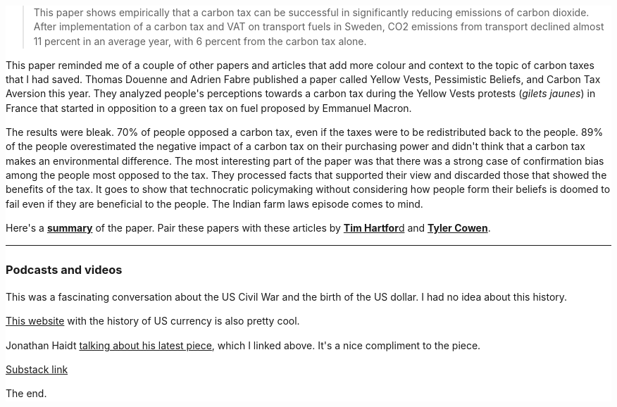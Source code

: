 > This paper shows empirically that a carbon tax can be successful in significantly reducing emissions of carbon dioxide. After implementation of a carbon tax and VAT on transport fuels in Sweden, CO2 emissions from transport declined almost 11 percent in an average year, with 6 percent from the carbon tax alone.

This paper reminded me of a couple of other papers and articles that add more colour and context to the topic of carbon taxes that I had saved. Thomas Douenne and Adrien Fabre published a paper called Yellow Vests, Pessimistic Beliefs, and Carbon Tax Aversion this year. They analyzed people's perceptions towards a carbon tax during the Yellow Vests protests (_gilets jaunes_) in France that started in opposition to a green tax on fuel proposed by Emmanuel Macron. 

The results were bleak. 70% of people opposed a carbon tax, even if the taxes were to be redistributed back to the people. 89% of the people overestimated the negative impact of a carbon tax on their purchasing power and didn't think that a carbon tax makes an environmental difference. The most interesting part of the paper was that there was a strong case of confirmation bias among the people most opposed to the tax. They processed facts that supported their view and discarded those that showed the benefits of the tax. It goes to show that technocratic policymaking without considering how people form their beliefs is doomed to fail even if they are beneficial to the people. The Indian farm laws episode comes to mind. 

Here's a [**summary**][49] of the paper. Pair these papers with these articles by **[Tim Hartfor][50]**[d][50] and [**Tyler Cowen**][51]. 

<hr class="wp-block-separator" />

### Podcasts and videos
This was a fascinating conversation about the US Civil War and the birth of the US dollar. I had no idea about this history. 

[This website][52] with the history of US currency is also pretty cool.

Jonathan Haidt [talking about his latest piece][53], which I linked above. It's a nice compliment to the piece. 

[Substack link][54]

The end.

 [1]: https://tradingqna.com/t/beware-of-free-stock-tips-on-social-media-youtube-whatsapp-and-telegram/128087
 [2]: https://stocks.zerodha.com/stocks/salasar-techno-engineering-SALA?checklist=basic
 [3]: https://the-ken.com/story/shady-operators-are-manipulating-indias-stock-market-through-twitter/
 [4]: https://finshots.in/archive/why-is-sebi-unhappy-with-ruchi-soya/
 [5]: https://stocks.zerodha.com/stocks/supreme-engineering-SUPG?chartScope=1mo&checklist=basic
 [6]: https://trends.google.com/trends/explore?date=today%205-y&geo=IN&q=stock%20tips,good%20stocks,best%20penny%20stocks,best%20stocks,best%20mutual%20funds
 [7]: https://investoramnesia.com/
 [8]: https://mobile.twitter.com/InvestorAmnesia
 [9]: https://investoramnesia.com/2018/11/15/one-experts-opinion/
 [10]: https://www.4investors.eu/post/the-shoeshine-boy-indicator
 [11]: https://the-ken.com/story/playing-whack-a-mole-with-indores-stock-market-scamsters/
 [12]: https://www.livemint.com/market/stock-market-news/the-murky-world-of-social-media-stock-tips-11649866748442.html
 [13]: https://tradingqna.com/t/investing-based-on-sms-tips-can-be-costly/33286
 [14]: https://zerodha.com/z-connect/tradezerodha/stock-market-scams-everyone-should-be-aware-of
 [15]: https://www.theatlantic.com/technology/archive/2022/02/future-internet-blockchain-investment-banking/621480/
 [16]: https://www.buzzfeednews.com/article/richardnieva/worldcoin-crypto-eyeball-scanning-orb-problems
 [17]: https://www.technologyreview.com/2022/04/06/1048981/worldcoin-cryptocurrency-biometrics-web3/
 [18]: https://blog.quicko.com/traded-crypto-stocks-or-fo-you-are-on-taxmans-radar
 [19]: https://www.moneycontrol.com/news/business/cryptocurrency/double-whammy-for-crypto-trading-as-mobikwik-pulls-rug-from-under-exchanges-in-wake-of-stiff-tax-laws-8342941.html
 [20]: https://www.moneycontrol.com/news/business/cryptocurrency/coinbase-clarifies-on-upi-after-npci-statement-says-will-work-in-keeping-with-local-norms-8332931.html
 [21]: https://nithinkamath.me/blog/my-reading-of-crypto-post-budget/
 [22]: https://www.bloomberg.com/news/articles/2022-03-08/crypto-lobbying-skyrocketed-last-year-and-quadrupled-since-2018
 [23]: https://www.nytimes.com/2022/04/10/us/politics/crypto-industry-states-legislation.html
 [24]: https://www.theregreview.org/2022/03/14/werbach-turning-point-digital-asset-regulation/
 [25]: https://www.sec.gov/news/speech/gensler-remarks-crypto-markets-040422
 [26]: https://www.protocol.com/fintech/eu-crypto-kyc
 [27]: https://www.vox.com/the-goods/23020971/crypto-kids-nfts-web3-education-summer-camp
 [28]: https://www.rbi.org.in/Scripts/PublicationReportDetails.aspx?UrlPage=&ID=1189
 [29]: https://www.pymnts.com/news/cfpb/2022/the-cfpb-and-bnpl-3-things-to-watch/
 [30]: https://www.fca.org.uk/news/statements/fca-drives-changes-buy-now-pay-later-bnpl-firms-contract-terms
 [31]: https://401kspecialistmag.com/what-nobel-laureate-thaler-told-us-about-401ks/
 [32]: http://www.shlomobenartzi.com/save-more-tomorrow
 [33]: https://www.bloombergquint.com/gadfly/401-k-fees-are-eating-your-retirement-savings
 [34]: https://the-ken.com/kaching/why-ola-postpaid-should-really-be-called-ola-loans/
 [35]: https://themorningcontext.com/internet/mobikwik-and-buy-now-pay-laters-consent-crisis-in-india
 [36]: https://thedecisionlab.com/biases/cashless-effect
 [37]: https://asic.gov.au/regulatory-resources/find-a-document/reports/rep-672-buy-now-pay-later-an-industry-update/
 [38]: https://www.paymentsdive.com/news/new-bnpl-study-raises-concern-about-debt-spiral/619988/
 [39]: https://www.theatlantic.com/magazine/archive/2022/05/social-media-democracy-trust-babel/629369/
 [40]: https://theconversation.com/low-technology-why-sustainability-doesnt-have-to-depend-on-high-tech-solutions-176611?utm_source=pocket_mylist

 [41]: https://newsletters.theatlantic.com/galaxy-brain/6258e039dc551a00208cc5e1/elon-musk-meme-stocks-and-retail-investing-for-the-superrich/
 [42]: https://www.dallasfed.org/research/economics/2022/0329
 [43]: https://www.vox.com/22996474/inflation-federal-reserve-nairu-ngdp-powell
 [44]: https://mobile.twitter.com/JWMason1/status/1514326168715026433
 [45]: https://www.advisorperspectives.com/commentaries/2022/04/14/wheres-the-kaboom
 [46]: https://twitter.com/mmpiatkowski/status/1514672962066173955
 [47]: https://marginalrevolution.com/marginalrevolution/2022/04/when-your-bot-is-better-than-you.html
 [48]: https://www.aeaweb.org/research/carbon-tax-impact-sweden
 [49]: https://twitter.com/S_Stantcheva/status/1467988949226475520?s=20&t=6Ad1yCxok0366VPDirfUcA
 [50]: https://timharford.com/2021/11/why-carbon-taxes-really-work/
 [51]: https://www.bloombergquint.com/business/2018-midterm-results-is-the-carbon-tax-dead
 [52]: https://www.uscurrency.gov/history
 [53]: https://open.spotify.com/episode/6EOKX4tBN0tkYYWCkGgDpz?go=1&sp_cid=d1205ef455c2b147294477390e71d834&utm_source=embed_player_p&utm_medium=desktop&nd=1
 [54]: https://alittlelessdumb.substack.com/p/whats-old-is-new-again